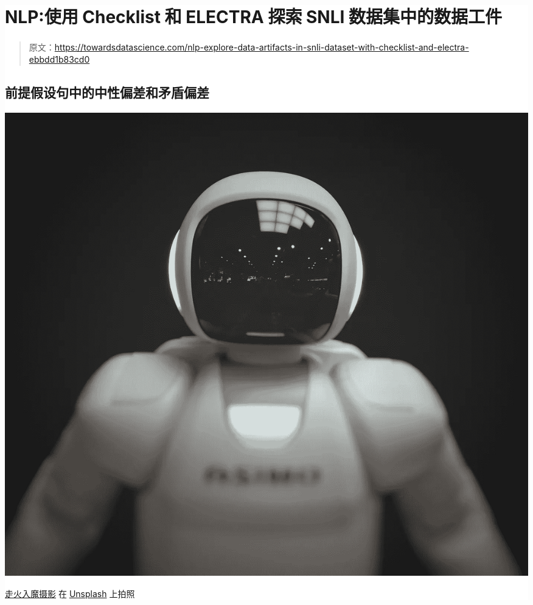# NLP:使用 Checklist 和 ELECTRA 探索 SNLI 数据集中的数据工件

> 原文：<https://towardsdatascience.com/nlp-explore-data-artifacts-in-snli-dataset-with-checklist-and-electra-ebbdd1b83cd0>

## 前提假设句中的中性偏差和矛盾偏差

![](img/682d5de06ec553f6c28f0dedd79a12e3.png)

[走火入魔摄影](https://unsplash.com/@possessedphotography) 在 [Unsplash](https://unsplash.com/?utm_source=medium&utm_medium=referral) 上拍照
